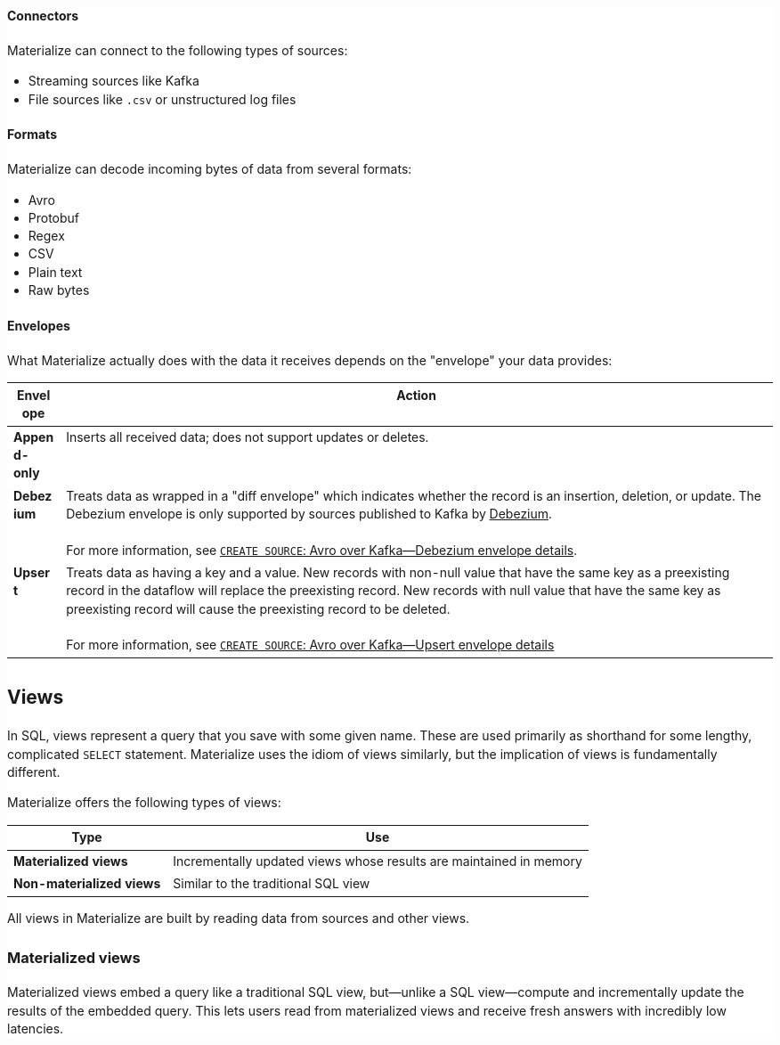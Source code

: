 #### Connectors

Materialize can connect to the following types of sources:

- Streaming sources like Kafka
- File sources like `.csv` or unstructured log files

#### Formats

Materialize can decode incoming bytes of data from several formats:

- Avro
- Protobuf
- Regex
- CSV
- Plain text
- Raw bytes

#### Envelopes

What Materialize actually does with the data it receives depends on the
"envelope" your data provides:

Envelope | Action
---------|-------
**Append-only** | Inserts all received data; does not support updates or deletes.
**Debezium** | Treats data as wrapped in a "diff envelope" which indicates whether the record is an insertion, deletion, or update. The Debezium envelope is only supported by sources published to Kafka by [Debezium].<br/><br/>For more information, see [`CREATE SOURCE`: Avro over Kafka&mdash;Debezium envelope details](/sql/create-source/avro-kafka/#debezium-envelope-details).
**Upsert** | Treats data as having a key and a value. New records with non-null value that have the same key as a preexisting record in the dataflow will replace the preexisting record. New records with null value that have the same key as preexisting record will cause the preexisting record to be deleted. <br/><br/>For more information, see [`CREATE SOURCE`: Avro over Kafka&mdash;Upsert envelope details](/sql/create-source/avro-kafka/#upsert-envelope-details)

## Views

In SQL, views represent a query that you save with some given name. These are
used primarily as shorthand for some lengthy, complicated `SELECT` statement.
Materialize uses the idiom of views similarly, but the implication of views is
fundamentally different.

Materialize offers the following types of views:

Type | Use
-----|-----
**Materialized views** | Incrementally updated views whose results are maintained in memory
**Non-materialized views** | Similar to the traditional SQL view

All views in Materialize are built by reading data from sources and other views.

### Materialized views

Materialized views embed a query like a traditional SQL view, but&mdash;unlike a
SQL view&mdash;compute and incrementally update the results of the embedded
query. This lets users read from materialized views and receive fresh answers
with incredibly low latencies.


[Debezium]: http://debezium.io